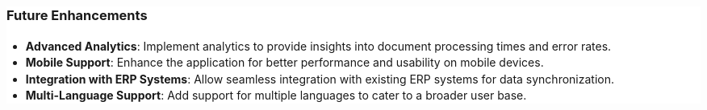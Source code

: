 ### Future Enhancements

- **Advanced Analytics**: Implement analytics to provide insights into document processing times and error rates.
- **Mobile Support**: Enhance the application for better performance and usability on mobile devices.
- **Integration with ERP Systems**: Allow seamless integration with existing ERP systems for data synchronization.
- **Multi-Language Support**: Add support for multiple languages to cater to a broader user base. 